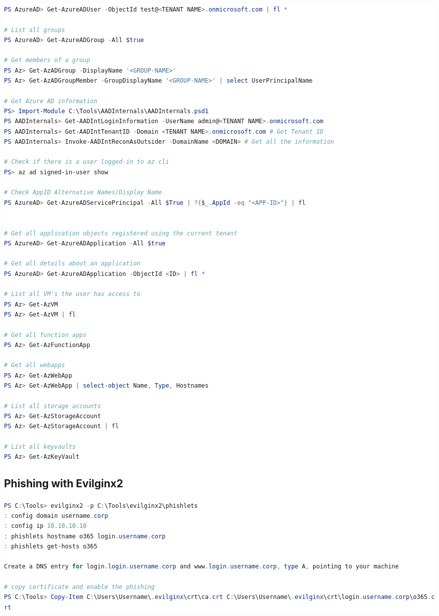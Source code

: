 ```powershell
PS AzureAD> Get-AzureADUser -ObjectId test@<TENANT NAME>.onmicrosoft.com | fl * 

# List all groups
PS AzureAD> Get-AzureADGroup -All $true

# Get members of a group
PS Az> Get-AzADGroup -DisplayName '<GROUP-NAME>'
PS Az> Get-AzADGroupMember -GroupDisplayName '<GROUP-NAME>' | select UserPrincipalName

# Get Azure AD information
PS> Import-Module C:\Tools\AADInternals\AADInternals.psd1
PS AADInternals> Get-AADIntLoginInformation -UserName admin@<TENANT NAME>.onmicrosoft.com
PS AADInternals> Get-AADIntTenantID -Domain <TENANT NAME>.onmicrosoft.com # Get Tenant ID
PS AADInternals> Invoke-AADIntReconAsOutsider -DomainName <DOMAIN> # Get all the information

# Check if there is a user logged-in to az cli
PS> az ad signed-in-user show

# Check AppID Alternative Names/Display Name 
PS AzureAD> Get-AzureADServicePrincipal -All $True | ?{$_.AppId -eq "<APP-ID>"} | fl


# Get all application objects registered using the current tenant
PS AzureAD> Get-AzureADApplication -All $true

# Get all details about an application
PS AzureAD> Get-AzureADApplication -ObjectId <ID> | fl *

# List all VM's the user has access to
PS Az> Get-AzVM 
PS Az> Get-AzVM | fl

# Get all function apps
PS Az> Get-AzFunctionApp

# Get all webapps
PS Az> Get-AzWebApp
PS Az> Get-AzWebApp | select-object Name, Type, Hostnames

# List all storage accounts
PS Az> Get-AzStorageAccount
PS Az> Get-AzStorageAccount | fl

# List all keyvaults
PS Az> Get-AzKeyVault
```

## Phishing with Evilginx2

```powershell
PS C:\Tools> evilginx2 -p C:\Tools\evilginx2\phishlets
: config domain username.corp
: config ip 10.10.10.10
: phishlets hostname o365 login.username.corp
: phishlets get-hosts o365

Create a DNS entry for login.login.username.corp and www.login.username.corp, type A, pointing to your machine

# copy certificate and enable the phishing
PS C:\Tools> Copy-Item C:\Users\Username\.evilginx\crt\ca.crt C:\Users\Username\.evilginx\crt\login.username.corp\o365.crt
```